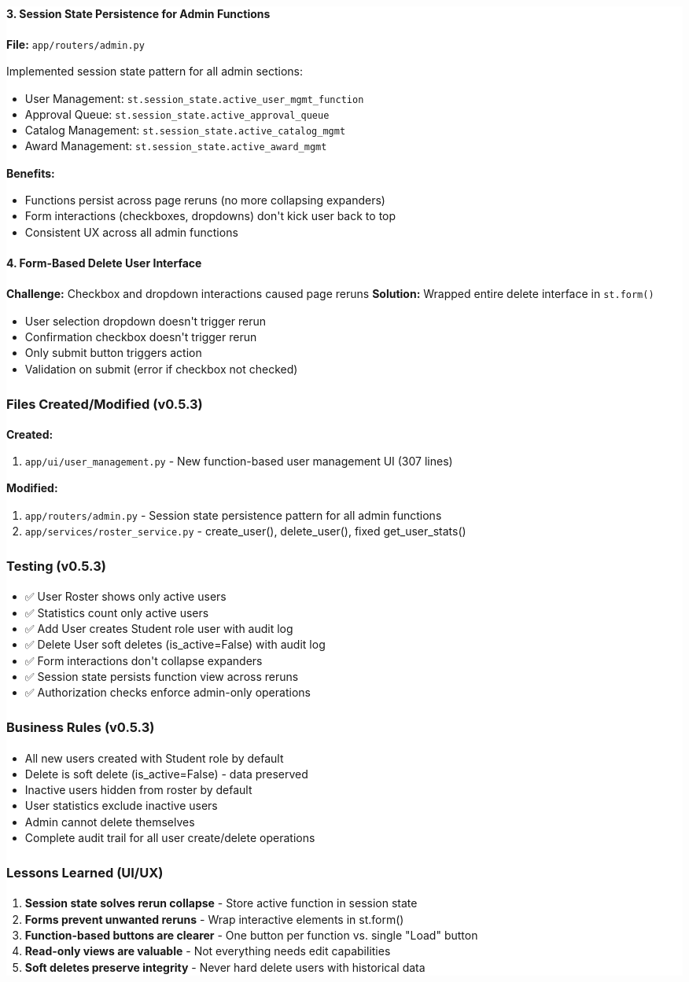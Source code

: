 #### 3. Session State Persistence for Admin Functions
**File:** `app/routers/admin.py`

Implemented session state pattern for all admin sections:
- User Management: `st.session_state.active_user_mgmt_function`
- Approval Queue: `st.session_state.active_approval_queue`
- Catalog Management: `st.session_state.active_catalog_mgmt`
- Award Management: `st.session_state.active_award_mgmt`

**Benefits:**
- Functions persist across page reruns (no more collapsing expanders)
- Form interactions (checkboxes, dropdowns) don't kick user back to top
- Consistent UX across all admin functions

#### 4. Form-Based Delete User Interface

**Challenge:** Checkbox and dropdown interactions caused page reruns
**Solution:** Wrapped entire delete interface in `st.form()`
- User selection dropdown doesn't trigger rerun
- Confirmation checkbox doesn't trigger rerun
- Only submit button triggers action
- Validation on submit (error if checkbox not checked)

### Files Created/Modified (v0.5.3)

**Created:**
1. `app/ui/user_management.py` - New function-based user management UI (307 lines)

**Modified:**
1. `app/routers/admin.py` - Session state persistence pattern for all admin functions
2. `app/services/roster_service.py` - create_user(), delete_user(), fixed get_user_stats()

### Testing (v0.5.3)
- ✅ User Roster shows only active users
- ✅ Statistics count only active users
- ✅ Add User creates Student role user with audit log
- ✅ Delete User soft deletes (is_active=False) with audit log
- ✅ Form interactions don't collapse expanders
- ✅ Session state persists function view across reruns
- ✅ Authorization checks enforce admin-only operations

### Business Rules (v0.5.3)
- All new users created with Student role by default
- Delete is soft delete (is_active=False) - data preserved
- Inactive users hidden from roster by default
- User statistics exclude inactive users
- Admin cannot delete themselves
- Complete audit trail for all user create/delete operations

### Lessons Learned (UI/UX)
1. **Session state solves rerun collapse** - Store active function in session state
2. **Forms prevent unwanted reruns** - Wrap interactive elements in st.form()
3. **Function-based buttons are clearer** - One button per function vs. single "Load" button
4. **Read-only views are valuable** - Not everything needs edit capabilities
5. **Soft deletes preserve integrity** - Never hard delete users with historical data
